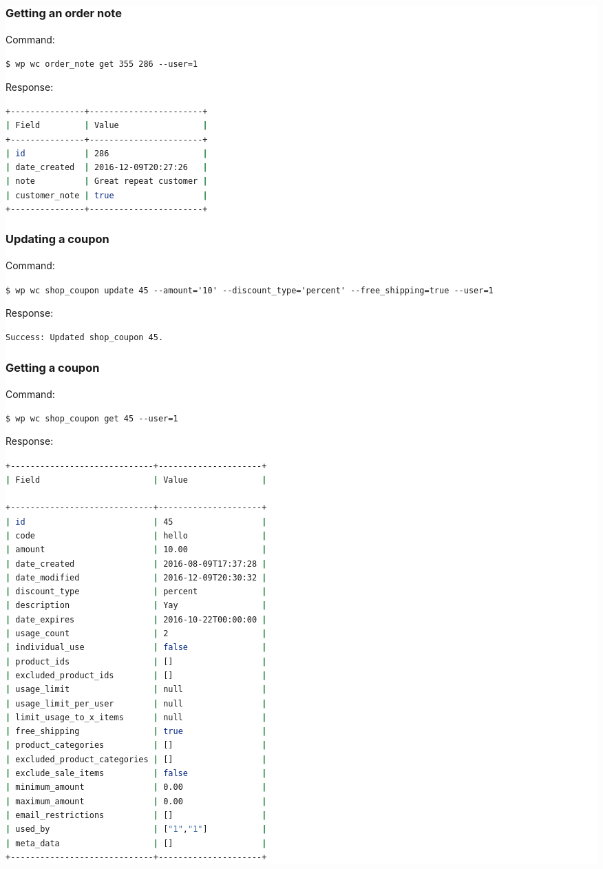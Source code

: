 ### Getting an order note

Command:

`$ wp wc order_note get 355 286 --user=1`

Response:

```bash
+---------------+-----------------------+
| Field         | Value                 |
+---------------+-----------------------+
| id            | 286                   |
| date_created  | 2016-12-09T20:27:26   |
| note          | Great repeat customer |
| customer_note | true                  |
+---------------+-----------------------+
```

### Updating a coupon

Command:

`$ wp wc shop_coupon update 45 --amount='10' --discount_type='percent' --free_shipping=true --user=1`

Response:

`Success: Updated shop_coupon 45.`

### Getting a coupon

Command:

`$ wp wc shop_coupon get 45 --user=1`

Response:

```bash
+-----------------------------+---------------------+
| Field                       | Value               |

+-----------------------------+---------------------+
| id                          | 45                  |
| code                        | hello               |
| amount                      | 10.00               |
| date_created                | 2016-08-09T17:37:28 |
| date_modified               | 2016-12-09T20:30:32 |
| discount_type               | percent             |
| description                 | Yay                 |
| date_expires                | 2016-10-22T00:00:00 |
| usage_count                 | 2                   |
| individual_use              | false               |
| product_ids                 | []                  |
| excluded_product_ids        | []                  |
| usage_limit                 | null                |
| usage_limit_per_user        | null                |
| limit_usage_to_x_items      | null                |
| free_shipping               | true                |
| product_categories          | []                  |
| excluded_product_categories | []                  |
| exclude_sale_items          | false               |
| minimum_amount              | 0.00                |
| maximum_amount              | 0.00                |
| email_restrictions          | []                  |
| used_by                     | ["1","1"]           |
| meta_data                   | []                  |
+-----------------------------+---------------------+
```